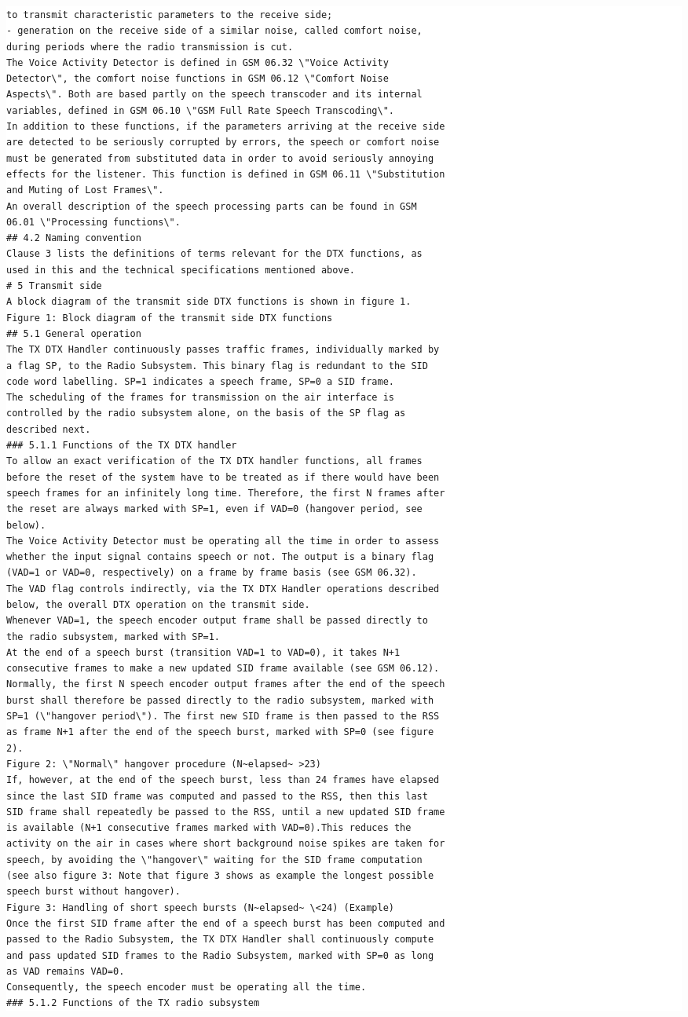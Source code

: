 ```{=html}
to transmit characteristic parameters to the receive side;
‑ generation on the receive side of a similar noise, called comfort noise,
during periods where the radio transmission is cut.
The Voice Activity Detector is defined in GSM 06.32 \"Voice Activity
Detector\", the comfort noise functions in GSM 06.12 \"Comfort Noise
Aspects\". Both are based partly on the speech transcoder and its internal
variables, defined in GSM 06.10 \"GSM Full Rate Speech Transcoding\".
In addition to these functions, if the parameters arriving at the receive side
are detected to be seriously corrupted by errors, the speech or comfort noise
must be generated from substituted data in order to avoid seriously annoying
effects for the listener. This function is defined in GSM 06.11 \"Substitution
and Muting of Lost Frames\".
An overall description of the speech processing parts can be found in GSM
06.01 \"Processing functions\".
## 4.2 Naming convention
Clause 3 lists the definitions of terms relevant for the DTX functions, as
used in this and the technical specifications mentioned above.
# 5 Transmit side
A block diagram of the transmit side DTX functions is shown in figure 1.
Figure 1: Block diagram of the transmit side DTX functions
## 5.1 General operation
The TX DTX Handler continuously passes traffic frames, individually marked by
a flag SP, to the Radio Subsystem. This binary flag is redundant to the SID
code word labelling. SP=1 indicates a speech frame, SP=0 a SID frame.
The scheduling of the frames for transmission on the air interface is
controlled by the radio subsystem alone, on the basis of the SP flag as
described next.
### 5.1.1 Functions of the TX DTX handler
To allow an exact verification of the TX DTX handler functions, all frames
before the reset of the system have to be treated as if there would have been
speech frames for an infinitely long time. Therefore, the first N frames after
the reset are always marked with SP=1, even if VAD=0 (hangover period, see
below).
The Voice Activity Detector must be operating all the time in order to assess
whether the input signal contains speech or not. The output is a binary flag
(VAD=1 or VAD=0, respectively) on a frame by frame basis (see GSM 06.32).
The VAD flag controls indirectly, via the TX DTX Handler operations described
below, the overall DTX operation on the transmit side.
Whenever VAD=1, the speech encoder output frame shall be passed directly to
the radio subsystem, marked with SP=1.
At the end of a speech burst (transition VAD=1 to VAD=0), it takes N+1
consecutive frames to make a new updated SID frame available (see GSM 06.12).
Normally, the first N speech encoder output frames after the end of the speech
burst shall therefore be passed directly to the radio subsystem, marked with
SP=1 (\"hangover period\"). The first new SID frame is then passed to the RSS
as frame N+1 after the end of the speech burst, marked with SP=0 (see figure
2).
Figure 2: \"Normal\" hangover procedure (N~elapsed~ >23)
If, however, at the end of the speech burst, less than 24 frames have elapsed
since the last SID frame was computed and passed to the RSS, then this last
SID frame shall repeatedly be passed to the RSS, until a new updated SID frame
is available (N+1 consecutive frames marked with VAD=0).This reduces the
activity on the air in cases where short background noise spikes are taken for
speech, by avoiding the \"hangover\" waiting for the SID frame computation
(see also figure 3: Note that figure 3 shows as example the longest possible
speech burst without hangover).
Figure 3: Handling of short speech bursts (N~elapsed~ \<24) (Example)
Once the first SID frame after the end of a speech burst has been computed and
passed to the Radio Subsystem, the TX DTX Handler shall continuously compute
and pass updated SID frames to the Radio Subsystem, marked with SP=0 as long
as VAD remains VAD=0.
Consequently, the speech encoder must be operating all the time.
### 5.1.2 Functions of the TX radio subsystem
```